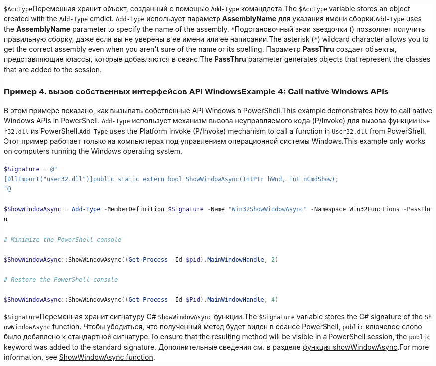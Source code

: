 <span data-ttu-id="76a10-146">`$AccType`Переменная хранит объект, созданный с помощью `Add-Type` командлета.</span><span class="sxs-lookup"><span data-stu-id="76a10-146">The `$AccType` variable stores an object created with the `Add-Type` cmdlet.</span></span> <span data-ttu-id="76a10-147">`Add-Type` использует параметр **AssemblyName** для указания имени сборки.</span><span class="sxs-lookup"><span data-stu-id="76a10-147">`Add-Type` uses the **AssemblyName** parameter to specify the name of the assembly.</span></span> <span data-ttu-id="76a10-148">`*`Подстановочный знак звездочки () позволяет получить правильную сборку, даже если вы не уверены в ее имени или ее написании.</span><span class="sxs-lookup"><span data-stu-id="76a10-148">The asterisk (`*`) wildcard character allows you to get the correct assembly even when you aren't sure of the name or its spelling.</span></span> <span data-ttu-id="76a10-149">Параметр **PassThru** создает объекты, представляющие классы, которые добавляются в сеанс.</span><span class="sxs-lookup"><span data-stu-id="76a10-149">The **PassThru** parameter generates objects that represent the classes that are added to the session.</span></span>

### <span data-ttu-id="76a10-150">Пример 4. вызов собственных интерфейсов API Windows</span><span class="sxs-lookup"><span data-stu-id="76a10-150">Example 4: Call native Windows APIs</span></span>

<span data-ttu-id="76a10-151">В этом примере показано, как вызывать собственные API Windows в PowerShell.</span><span class="sxs-lookup"><span data-stu-id="76a10-151">This example demonstrates how to call native Windows APIs in PowerShell.</span></span> <span data-ttu-id="76a10-152">`Add-Type` использует механизм вызова неуправляемого кода (P/Invoke) для вызова функции `User32.dll` из PowerShell.</span><span class="sxs-lookup"><span data-stu-id="76a10-152">`Add-Type` uses the Platform Invoke (P/Invoke) mechanism to call a function in `User32.dll` from PowerShell.</span></span> <span data-ttu-id="76a10-153">Этот пример работает только на компьютерах под управлением операционной системы Windows.</span><span class="sxs-lookup"><span data-stu-id="76a10-153">This example only works on computers running the Windows operating system.</span></span>

```powershell
$Signature = @"
[DllImport("user32.dll")]public static extern bool ShowWindowAsync(IntPtr hWnd, int nCmdShow);
"@

$ShowWindowAsync = Add-Type -MemberDefinition $Signature -Name "Win32ShowWindowAsync" -Namespace Win32Functions -PassThru

# Minimize the PowerShell console

$ShowWindowAsync::ShowWindowAsync((Get-Process -Id $pid).MainWindowHandle, 2)

# Restore the PowerShell console

$ShowWindowAsync::ShowWindowAsync((Get-Process -Id $Pid).MainWindowHandle, 4)
```

<span data-ttu-id="76a10-154">`$Signature`Переменная хранит сигнатуру C# `ShowWindowAsync` функции.</span><span class="sxs-lookup"><span data-stu-id="76a10-154">The `$Signature` variable stores the C# signature of the `ShowWindowAsync` function.</span></span> <span data-ttu-id="76a10-155">Чтобы убедиться, что полученный метод будет виден в сеансе PowerShell, `public` ключевое слово было добавлено к стандартной сигнатуре.</span><span class="sxs-lookup"><span data-stu-id="76a10-155">To ensure that the resulting method will be visible in a PowerShell session, the `public` keyword was added to the standard signature.</span></span> <span data-ttu-id="76a10-156">Дополнительные сведения см. в разделе [функция showWindowAsync](/windows/win32/api/winuser/nf-winuser-showwindowasync).</span><span class="sxs-lookup"><span data-stu-id="76a10-156">For more information, see [ShowWindowAsync function](/windows/win32/api/winuser/nf-winuser-showwindowasync).</span></span>
